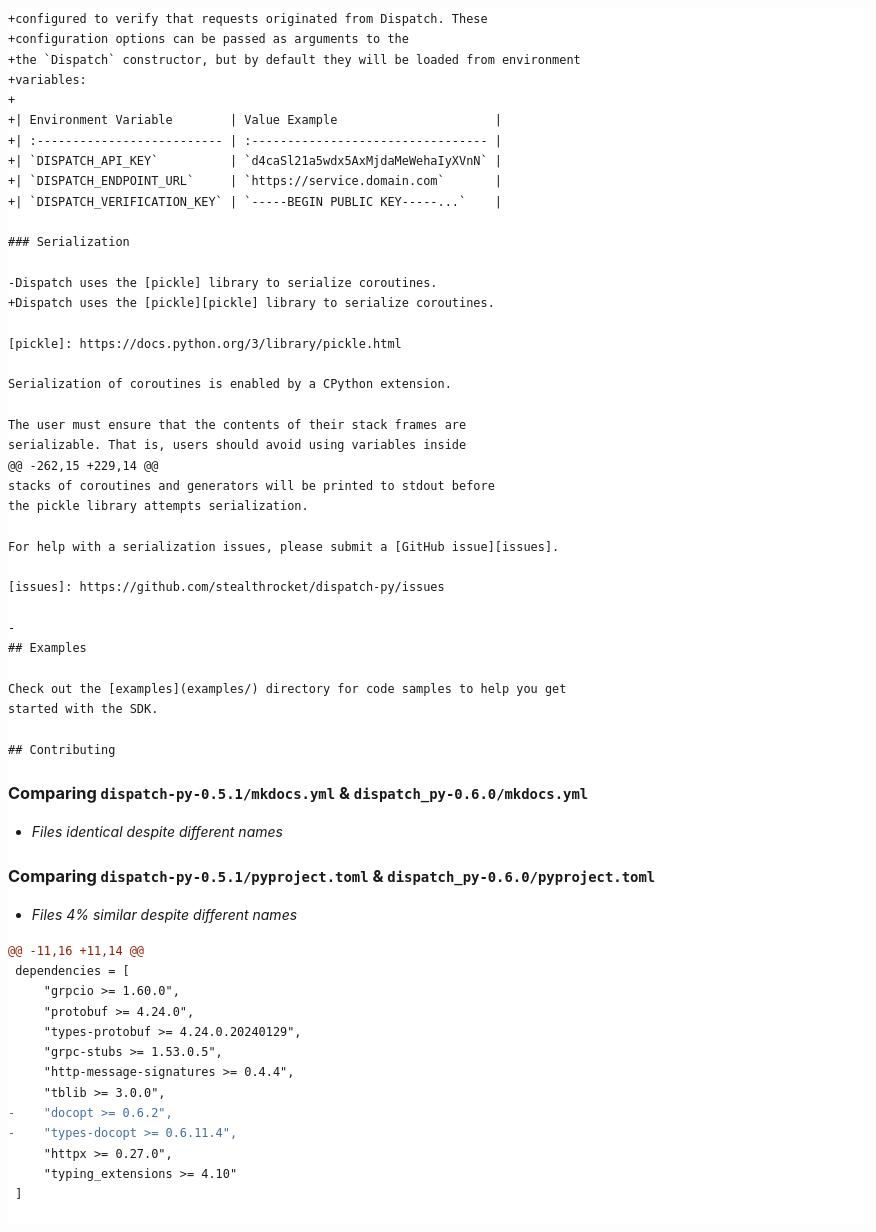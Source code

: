  ```
+configured to verify that requests originated from Dispatch. These
+configuration options can be passed as arguments to the
+the `Dispatch` constructor, but by default they will be loaded from environment
+variables:
+
+| Environment Variable        | Value Example                      |
+| :-------------------------- | :--------------------------------- |
+| `DISPATCH_API_KEY`          | `d4caSl21a5wdx5AxMjdaMeWehaIyXVnN` |
+| `DISPATCH_ENDPOINT_URL`     | `https://service.domain.com`       |
+| `DISPATCH_VERIFICATION_KEY` | `-----BEGIN PUBLIC KEY-----...`    |
 
 ### Serialization
 
-Dispatch uses the [pickle] library to serialize coroutines.
+Dispatch uses the [pickle][pickle] library to serialize coroutines.
 
 [pickle]: https://docs.python.org/3/library/pickle.html
 
 Serialization of coroutines is enabled by a CPython extension.
 
 The user must ensure that the contents of their stack frames are
 serializable. That is, users should avoid using variables inside
@@ -262,15 +229,14 @@
 stacks of coroutines and generators will be printed to stdout before
 the pickle library attempts serialization.
 
 For help with a serialization issues, please submit a [GitHub issue][issues].
 
 [issues]: https://github.com/stealthrocket/dispatch-py/issues
 
-
 ## Examples
 
 Check out the [examples](examples/) directory for code samples to help you get
 started with the SDK.
 
 ## Contributing
```

### Comparing `dispatch-py-0.5.1/mkdocs.yml` & `dispatch_py-0.6.0/mkdocs.yml`

 * *Files identical despite different names*

### Comparing `dispatch-py-0.5.1/pyproject.toml` & `dispatch_py-0.6.0/pyproject.toml`

 * *Files 4% similar despite different names*

```diff
@@ -11,16 +11,14 @@
 dependencies = [
     "grpcio >= 1.60.0",
     "protobuf >= 4.24.0",
     "types-protobuf >= 4.24.0.20240129",
     "grpc-stubs >= 1.53.0.5",
     "http-message-signatures >= 0.4.4",
     "tblib >= 3.0.0",
-    "docopt >= 0.6.2",
-    "types-docopt >= 0.6.11.4",
     "httpx >= 0.27.0",
     "typing_extensions >= 4.10"
 ]
 
```

 [fastapi]: https://fastapi.tiangolo.com/tutorial/first-steps/
 [pypi]:    https://pypi.org/project/dispatch-py/
 [signup]:  https://console.dispatch.run/
 [fastapi]: https://fastapi.tiangolo.com/tutorial/first-steps/
 [pypi]:    https://pypi.org/project/dispatch-py/
 [signup]:  https://console.dispatch.run/